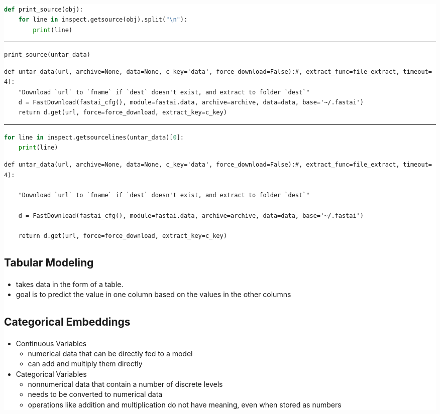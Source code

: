 ```python
def print_source(obj):
    for line in inspect.getsource(obj).split("\n"):
        print(line)
```

-----

```python
print_source(untar_data)
```

```text
def untar_data(url, archive=None, data=None, c_key='data', force_download=False):#, extract_func=file_extract, timeout=4):
    "Download `url` to `fname` if `dest` doesn't exist, and extract to folder `dest`"
    d = FastDownload(fastai_cfg(), module=fastai.data, archive=archive, data=data, base='~/.fastai')
    return d.get(url, force=force_download, extract_key=c_key)
```

-----

```python
for line in inspect.getsourcelines(untar_data)[0]:
    print(line)
```

```text
def untar_data(url, archive=None, data=None, c_key='data', force_download=False):#, extract_func=file_extract, timeout=4):

    "Download `url` to `fname` if `dest` doesn't exist, and extract to folder `dest`"

    d = FastDownload(fastai_cfg(), module=fastai.data, archive=archive, data=data, base='~/.fastai')

    return d.get(url, force=force_download, extract_key=c_key)
```



## Tabular Modeling

* takes data in the form of a table.
* goal is to predict the value in one column based on the values in the other columns



## Categorical Embeddings

* Continuous Variables
    * numerical data that can be directly fed to a model
    * can add and multiply them directly
* Categorical Variables
    * nonnumerical data that contain a number of discrete levels 
    * needs to be converted to numerical data
    * operations like addition and multiplication do not have meaning, even when stored as numbers
